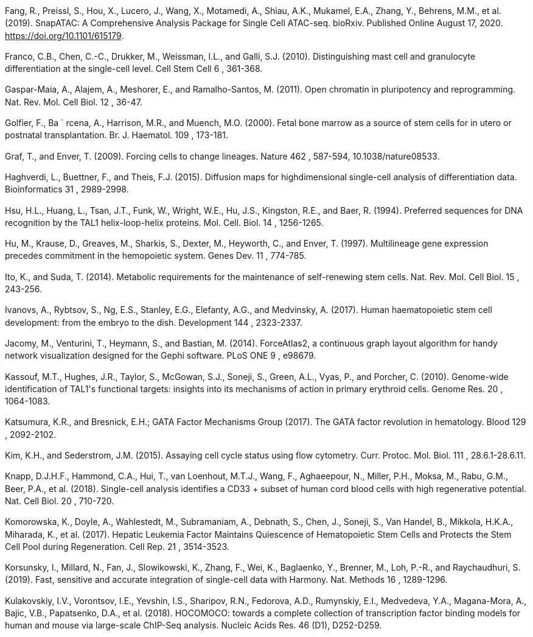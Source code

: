 Fang, R., Preissl, S., Hou, X., Lucero, J., Wang, X., Motamedi, A., Shiau, A.K., Mukamel, E.A., Zhang, Y., Behrens, M.M., et al. (2019). SnapATAC: A Comprehensive Analysis Package for Single Cell ATAC-seq. bioRxiv. Published Online August 17, 2020. https://doi.org/10.1101/615179.

Franco, C.B., Chen, C.-C., Drukker, M., Weissman, I.L., and Galli, S.J. (2010). Distinguishing mast cell and granulocyte differentiation at the single-cell level. Cell Stem Cell 6 , 361-368.

Gaspar-Maia, A., Alajem, A., Meshorer, E., and Ramalho-Santos, M. (2011). Open chromatin in pluripotency and reprogramming. Nat. Rev. Mol. Cell Biol. 12 , 36-47.

Golfier, F., Ba ´ rcena, A., Harrison, M.R., and Muench, M.O. (2000). Fetal bone marrow as a source of stem cells for in utero or postnatal transplantation. Br. J. Haematol. 109 , 173-181.

Graf, T., and Enver, T. (2009). Forcing cells to change lineages. Nature 462 , 587-594, 10.1038/nature08533.

Haghverdi, L., Buettner, F., and Theis, F.J. (2015). Diffusion maps for highdimensional single-cell analysis of differentiation data. Bioinformatics 31 , 2989-2998.

Hsu, H.L., Huang, L., Tsan, J.T., Funk, W., Wright, W.E., Hu, J.S., Kingston, R.E., and Baer, R. (1994). Preferred sequences for DNA recognition by the TAL1 helix-loop-helix proteins. Mol. Cell. Biol. 14 , 1256-1265.

Hu, M., Krause, D., Greaves, M., Sharkis, S., Dexter, M., Heyworth, C., and Enver, T. (1997). Multilineage gene expression precedes commitment in the hemopoietic system. Genes Dev. 11 , 774-785.

Ito, K., and Suda, T. (2014). Metabolic requirements for the maintenance of self-renewing stem cells. Nat. Rev. Mol. Cell Biol. 15 , 243-256.

Ivanovs, A., Rybtsov, S., Ng, E.S., Stanley, E.G., Elefanty, A.G., and Medvinsky, A. (2017). Human haematopoietic stem cell development: from the embryo to the dish. Development 144 , 2323-2337.

Jacomy, M., Venturini, T., Heymann, S., and Bastian, M. (2014). ForceAtlas2, a continuous graph layout algorithm for handy network visualization designed for the Gephi software. PLoS ONE 9 , e98679.

Kassouf, M.T., Hughes, J.R., Taylor, S., McGowan, S.J., Soneji, S., Green, A.L., Vyas, P., and Porcher, C. (2010). Genome-wide identification of TAL1's functional targets: insights into its mechanisms of action in primary erythroid cells. Genome Res. 20 , 1064-1083.

Katsumura, K.R., and Bresnick, E.H.; GATA Factor Mechanisms Group (2017). The GATA factor revolution in hematology. Blood 129 , 2092-2102.

Kim, K.H., and Sederstrom, J.M. (2015). Assaying cell cycle status using flow cytometry. Curr. Protoc. Mol. Biol. 111 , 28.6.1-28.6.11.

Knapp, D.J.H.F., Hammond, C.A., Hui, T., van Loenhout, M.T.J., Wang, F., Aghaeepour, N., Miller, P.H., Moksa, M., Rabu, G.M., Beer, P.A., et al. (2018). Single-cell analysis identifies a CD33 + subset of human cord blood cells with high regenerative potential. Nat. Cell Biol. 20 , 710-720.

Komorowska, K., Doyle, A., Wahlestedt, M., Subramaniam, A., Debnath, S., Chen, J., Soneji, S., Van Handel, B., Mikkola, H.K.A., Miharada, K., et al. (2017). Hepatic Leukemia Factor Maintains Quiescence of Hematopoietic Stem Cells and Protects the Stem Cell Pool during Regeneration. Cell Rep. 21 , 3514-3523.

Korsunsky, I., Millard, N., Fan, J., Slowikowski, K., Zhang, F., Wei, K., Baglaenko, Y., Brenner, M., Loh, P.-R., and Raychaudhuri, S. (2019). Fast, sensitive and accurate integration of single-cell data with Harmony. Nat. Methods 16 , 1289-1296.

Kulakovskiy, I.V., Vorontsov, I.E., Yevshin, I.S., Sharipov, R.N., Fedorova, A.D., Rumynskiy, E.I., Medvedeva, Y.A., Magana-Mora, A., Bajic, V.B., Papatsenko, D.A., et al. (2018). HOCOMOCO: towards a complete collection of transcription factor binding models for human and mouse via large-scale ChIP-Seq analysis. Nucleic Acids Res. 46 (D1), D252-D259.
